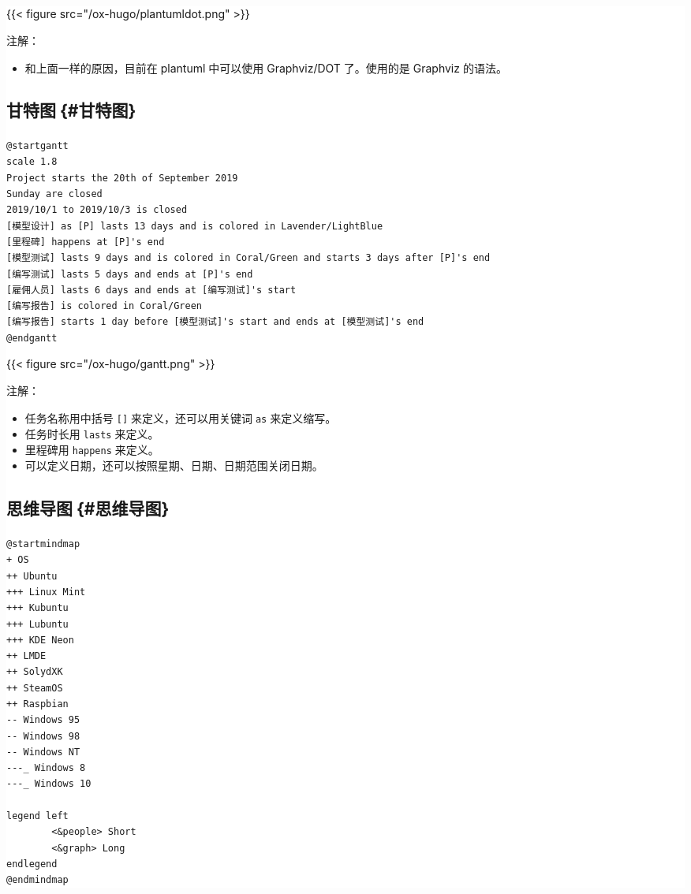 {{< figure src="/ox-hugo/plantumldot.png" >}} <br/>

注解： <br/>

-   和上面一样的原因，目前在 plantuml 中可以使用 Graphviz/DOT 了。使用的是 Graphviz 的语法。 <br/>


## 甘特图 {#甘特图}

```plantuml
@startgantt
scale 1.8
Project starts the 20th of September 2019
Sunday are closed
2019/10/1 to 2019/10/3 is closed
[模型设计] as [P] lasts 13 days and is colored in Lavender/LightBlue
[里程碑] happens at [P]'s end
[模型测试] lasts 9 days and is colored in Coral/Green and starts 3 days after [P]'s end
[编写测试] lasts 5 days and ends at [P]'s end
[雇佣人员] lasts 6 days and ends at [编写测试]'s start
[编写报告] is colored in Coral/Green
[编写报告] starts 1 day before [模型测试]'s start and ends at [模型测试]'s end
@endgantt
```

{{< figure src="/ox-hugo/gantt.png" >}} <br/>

注解： <br/>

-   任务名称用中括号 `[]` 来定义，还可以用关键词 `as` 来定义缩写。 <br/>
-   任务时长用 `lasts` 来定义。 <br/>
-   里程碑用 `happens` 来定义。 <br/>
-   可以定义日期，还可以按照星期、日期、日期范围关闭日期。 <br/>


## 思维导图 {#思维导图}

```plantuml
@startmindmap
+ OS
++ Ubuntu
+++ Linux Mint
+++ Kubuntu
+++ Lubuntu
+++ KDE Neon
++ LMDE
++ SolydXK
++ SteamOS
++ Raspbian
-- Windows 95
-- Windows 98
-- Windows NT
---_ Windows 8
---_ Windows 10

legend left
        <&people> Short
        <&graph> Long
endlegend
@endmindmap
```
